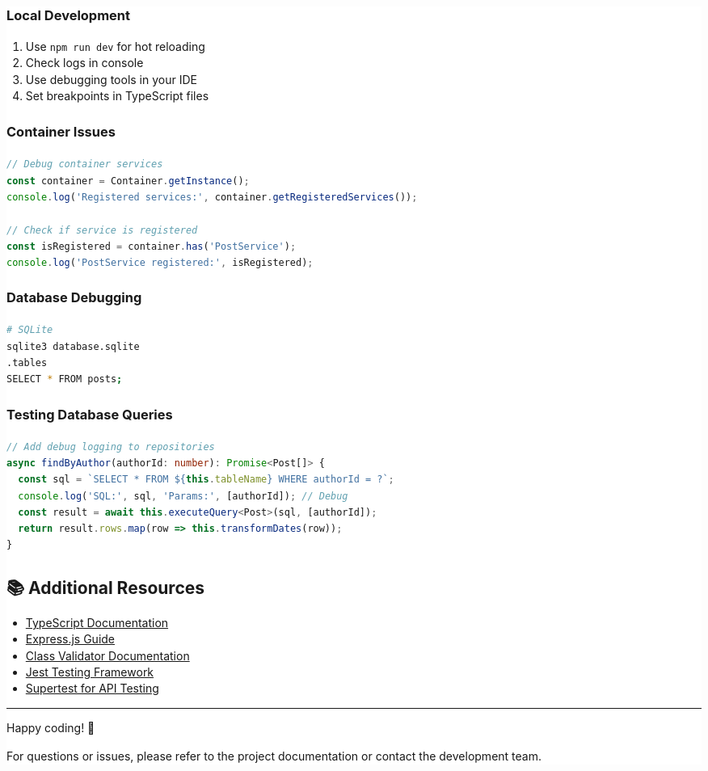 ### Local Development
1. Use `npm run dev` for hot reloading
2. Check logs in console
3. Use debugging tools in your IDE
4. Set breakpoints in TypeScript files

### Container Issues
```typescript
// Debug container services
const container = Container.getInstance();
console.log('Registered services:', container.getRegisteredServices());

// Check if service is registered
const isRegistered = container.has('PostService');
console.log('PostService registered:', isRegistered);
```

### Database Debugging
```bash
# SQLite
sqlite3 database.sqlite
.tables
SELECT * FROM posts;
```

### Testing Database Queries
```typescript
// Add debug logging to repositories
async findByAuthor(authorId: number): Promise<Post[]> {
  const sql = `SELECT * FROM ${this.tableName} WHERE authorId = ?`;
  console.log('SQL:', sql, 'Params:', [authorId]); // Debug
  const result = await this.executeQuery<Post>(sql, [authorId]);
  return result.rows.map(row => this.transformDates(row));
}
```

## 📚 Additional Resources

- [TypeScript Documentation](https://www.typescriptlang.org/docs/)
- [Express.js Guide](https://expressjs.com/en/guide/)
- [Class Validator Documentation](https://github.com/typestack/class-validator)
- [Jest Testing Framework](https://jestjs.io/docs/getting-started)
- [Supertest for API Testing](https://github.com/ladjs/supertest)

---

Happy coding! 🎉

For questions or issues, please refer to the project documentation or contact the development team. 